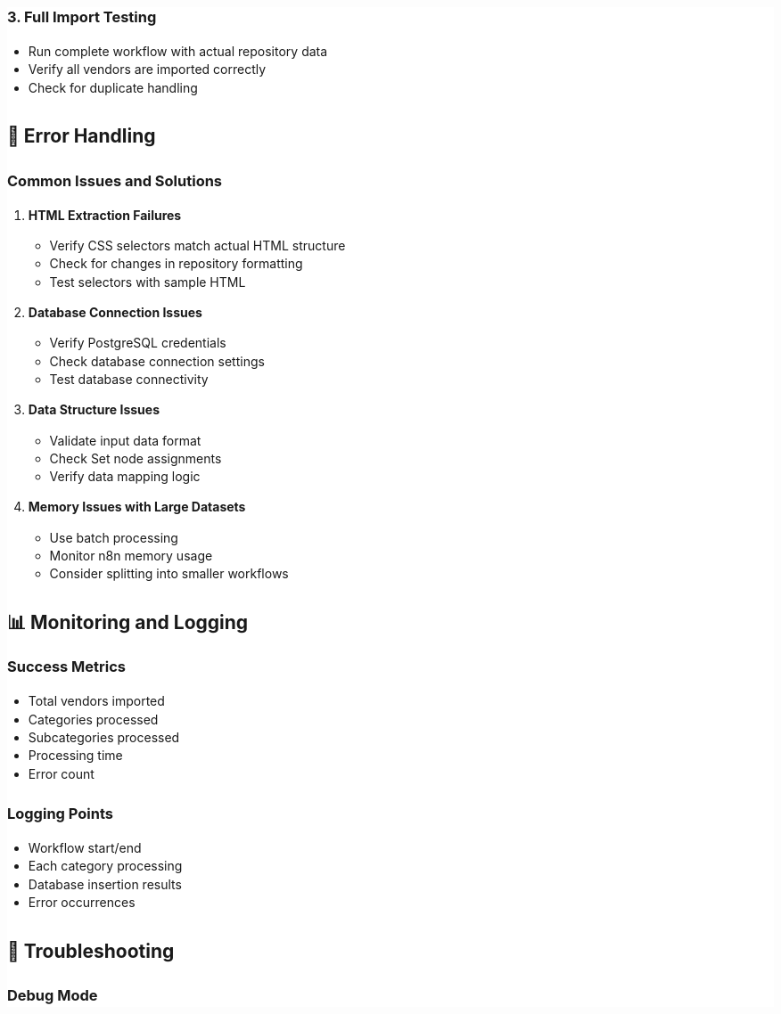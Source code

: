 ### 3. Full Import Testing

- Run complete workflow with actual repository data
- Verify all vendors are imported correctly
- Check for duplicate handling

## 🚨 Error Handling

### Common Issues and Solutions

1. **HTML Extraction Failures**

   - Verify CSS selectors match actual HTML structure
   - Check for changes in repository formatting
   - Test selectors with sample HTML

2. **Database Connection Issues**

   - Verify PostgreSQL credentials
   - Check database connection settings
   - Test database connectivity

3. **Data Structure Issues**

   - Validate input data format
   - Check Set node assignments
   - Verify data mapping logic

4. **Memory Issues with Large Datasets**
   - Use batch processing
   - Monitor n8n memory usage
   - Consider splitting into smaller workflows

## 📊 Monitoring and Logging

### Success Metrics

- Total vendors imported
- Categories processed
- Subcategories processed
- Processing time
- Error count

### Logging Points

- Workflow start/end
- Each category processing
- Database insertion results
- Error occurrences

## 🔧 Troubleshooting

### Debug Mode
